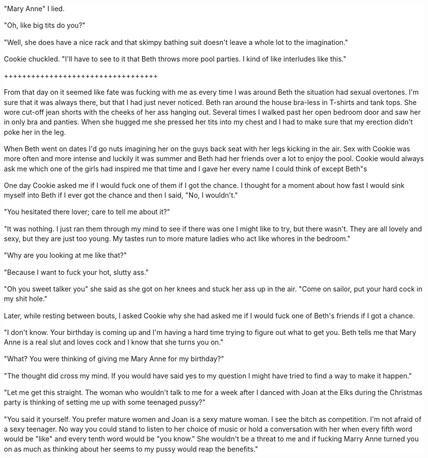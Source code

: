  "Mary Anne" I lied. 

 "Oh, like big tits do you?" 

 "Well, she does have a nice rack and that skimpy bathing suit doesn't leave a whole lot to the imagination." 

 Cookie chuckled. "I'll have to see to it that Beth throws more pool parties. I kind of like interludes like this." 

 ++++++++++++++++++++++++++++++++++ 

 From that day on it seemed like fate was fucking with me as every time I was around Beth the situation had sexual overtones. I'm sure that it was always there, but that I had just never noticed. Beth ran around the house bra-less in T-shirts and tank tops. She wore cut-off jean shorts with the cheeks of her ass hanging out. Several times I walked past her open bedroom door and saw her in only bra and panties. When she hugged me she pressed her tits into my chest and I had to make sure that my erection didn't poke her in the leg. 

 When Beth went on dates I'd go nuts imagining her on the guys back seat with her legs kicking in the air. Sex with Cookie was more often and more intense and luckily it was summer and Beth had her friends over a lot to enjoy the pool. Cookie would always ask me which one of the girls had inspired me that time and I gave her every name I could think of except Beth"s 

 One day Cookie asked me if I would fuck one of them if I got the chance. I thought for a moment about how fast I would sink myself into Beth if I ever got the chance and then I said, "No, I wouldn't." 

 "You hesitated there lover; care to tell me about it?" 

 "It was nothing. I just ran them through my mind to see if there was one I might like to try, but there wasn't. They are all lovely and sexy, but they are just too young. My tastes run to more mature ladies who act like whores in the bedroom." 

 "Why are you looking at me like that?" 

 "Because I want to fuck your hot, slutty ass." 

 "Oh you sweet talker you" she said as she got on her knees and stuck her ass up in the air. "Come on sailor, put your hard cock in my shit hole." 

 Later, while resting between bouts, I asked Cookie why she had asked me if I would fuck one of Beth's friends if I got a chance. 

 "I don't know. Your birthday is coming up and I'm having a hard time trying to figure out what to get you. Beth tells me that Mary Anne is a real slut and loves cock and I know that she turns you on." 

 "What? You were thinking of giving me Mary Anne for my birthday?" 

 "The thought did cross my mind. If you would have said yes to my question I might have tried to find a way to make it happen." 

 "Let me get this straight. The woman who wouldn't talk to me for a week after I danced with Joan at the Elks during the Christmas party is thinking of setting me up with some teenaged pussy?" 

 "You said it yourself. You prefer mature women and Joan is a sexy mature woman. I see the bitch as competition. I'm not afraid of a sexy teenager. No way you could stand to listen to her choice of music or hold a conversation with her when every fifth word would be "like" and every tenth word would be "you know." She wouldn't be a threat to me and if fucking Marry Anne turned you on as much as thinking about her seems to my pussy would reap the benefits." 
